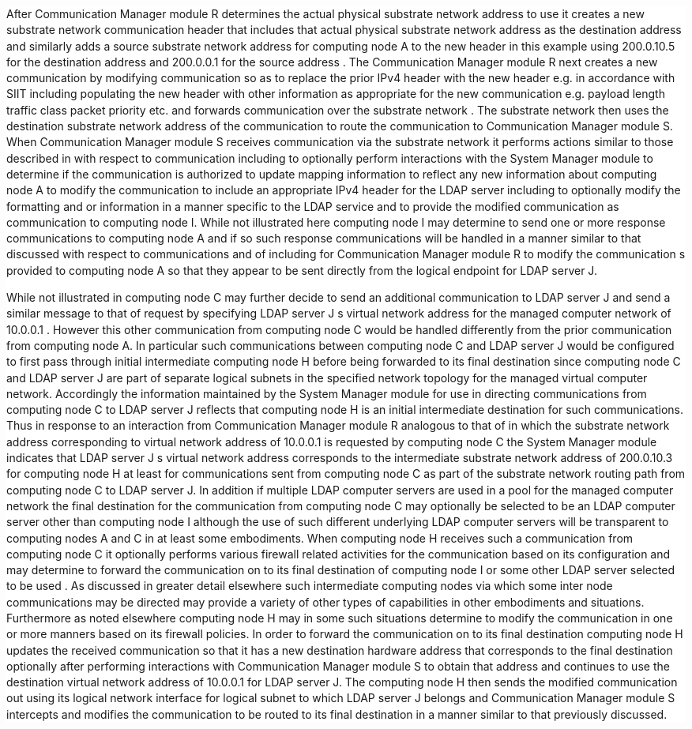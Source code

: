 After Communication Manager module R determines the actual physical substrate network address to use it creates a new substrate network communication header that includes that actual physical substrate network address as the destination address and similarly adds a source substrate network address for computing node A to the new header in this example using 200.0.10.5 for the destination address and 200.0.0.1 for the source address . The Communication Manager module R next creates a new communication by modifying communication so as to replace the prior IPv4 header with the new header e.g. in accordance with SIIT including populating the new header with other information as appropriate for the new communication e.g. payload length traffic class packet priority etc. and forwards communication over the substrate network . The substrate network then uses the destination substrate network address of the communication to route the communication to Communication Manager module S. When Communication Manager module S receives communication via the substrate network it performs actions similar to those described in with respect to communication including to optionally perform interactions with the System Manager module to determine if the communication is authorized to update mapping information to reflect any new information about computing node A to modify the communication to include an appropriate IPv4 header for the LDAP server including to optionally modify the formatting and or information in a manner specific to the LDAP service and to provide the modified communication as communication to computing node I. While not illustrated here computing node I may determine to send one or more response communications to computing node A and if so such response communications will be handled in a manner similar to that discussed with respect to communications and of including for Communication Manager module R to modify the communication s provided to computing node A so that they appear to be sent directly from the logical endpoint for LDAP server J.

While not illustrated in computing node C may further decide to send an additional communication to LDAP server J and send a similar message to that of request by specifying LDAP server J s virtual network address for the managed computer network of 10.0.0.1 . However this other communication from computing node C would be handled differently from the prior communication from computing node A. In particular such communications between computing node C and LDAP server J would be configured to first pass through initial intermediate computing node H before being forwarded to its final destination since computing node C and LDAP server J are part of separate logical subnets in the specified network topology for the managed virtual computer network. Accordingly the information maintained by the System Manager module for use in directing communications from computing node C to LDAP server J reflects that computing node H is an initial intermediate destination for such communications. Thus in response to an interaction from Communication Manager module R analogous to that of in which the substrate network address corresponding to virtual network address of 10.0.0.1 is requested by computing node C the System Manager module indicates that LDAP server J s virtual network address corresponds to the intermediate substrate network address of 200.0.10.3 for computing node H at least for communications sent from computing node C as part of the substrate network routing path from computing node C to LDAP server J. In addition if multiple LDAP computer servers are used in a pool for the managed computer network the final destination for the communication from computing node C may optionally be selected to be an LDAP computer server other than computing node I although the use of such different underlying LDAP computer servers will be transparent to computing nodes A and C in at least some embodiments. When computing node H receives such a communication from computing node C it optionally performs various firewall related activities for the communication based on its configuration and may determine to forward the communication on to its final destination of computing node I or some other LDAP server selected to be used . As discussed in greater detail elsewhere such intermediate computing nodes via which some inter node communications may be directed may provide a variety of other types of capabilities in other embodiments and situations. Furthermore as noted elsewhere computing node H may in some such situations determine to modify the communication in one or more manners based on its firewall policies. In order to forward the communication on to its final destination computing node H updates the received communication so that it has a new destination hardware address that corresponds to the final destination optionally after performing interactions with Communication Manager module S to obtain that address and continues to use the destination virtual network address of 10.0.0.1 for LDAP server J. The computing node H then sends the modified communication out using its logical network interface for logical subnet to which LDAP server J belongs and Communication Manager module S intercepts and modifies the communication to be routed to its final destination in a manner similar to that previously discussed.
